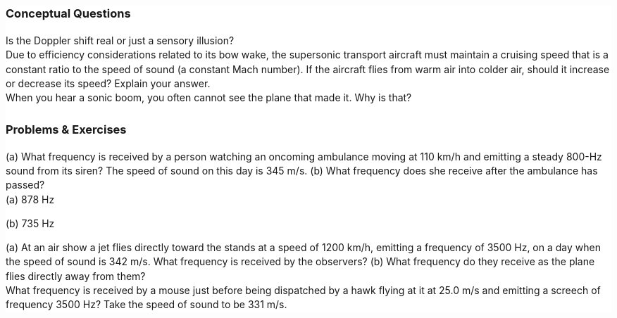 ### Conceptual Questions

<div class="exercise" data-element-type="conceptual-questions">
<div class="problem" markdown="1">
Is the Doppler shift real or just a sensory illusion?

</div>
</div>

<div class="exercise" data-element-type="conceptual-questions">
<div class="problem" markdown="1">
Due to efficiency considerations related to its bow wake, the supersonic transport aircraft must maintain a cruising speed that is a constant ratio to the speed of sound (a constant Mach number). If the aircraft flies from warm air into colder air, should it increase or decrease its speed? Explain your answer.

</div>
</div>

<div class="exercise" data-element-type="conceptual-questions">
<div class="problem" markdown="1">
When you hear a sonic boom, you often cannot see the plane that made it. Why is that?

</div>
</div>

### Problems &amp; Exercises

<div class="exercise" data-element-type="problems-exercises">
<div class="problem" markdown="1">
(a) What frequency is received by a person watching an oncoming ambulance moving at 110 km/h and emitting a steady 800-Hz sound from its siren? The speed of sound on this day is 345 m/s. (b) What frequency does she receive after the ambulance has passed?

</div>
<div class="solution" data-element-type="problems-exercises" markdown="1">
(a) 878 Hz

(b) 735 Hz

</div>
</div>

<div class="exercise" data-element-type="problems-exercises">
<div class="problem" markdown="1">
(a) At an air show a jet flies directly toward the stands at a speed of 1200 km/h, emitting a frequency of 3500 Hz, on a day when the speed of sound is 342 m/s. What frequency is received by the observers? (b) What frequency do they receive as the plane flies directly away from them?

</div>
</div>

<div class="exercise" data-element-type="problems-exercises">
<div class="problem" markdown="1">
What frequency is received by a mouse just before being dispatched by a hawk flying at it at 25.0 m/s and emitting a screech of frequency 3500 Hz? Take the speed of sound to be 331 m/s.
